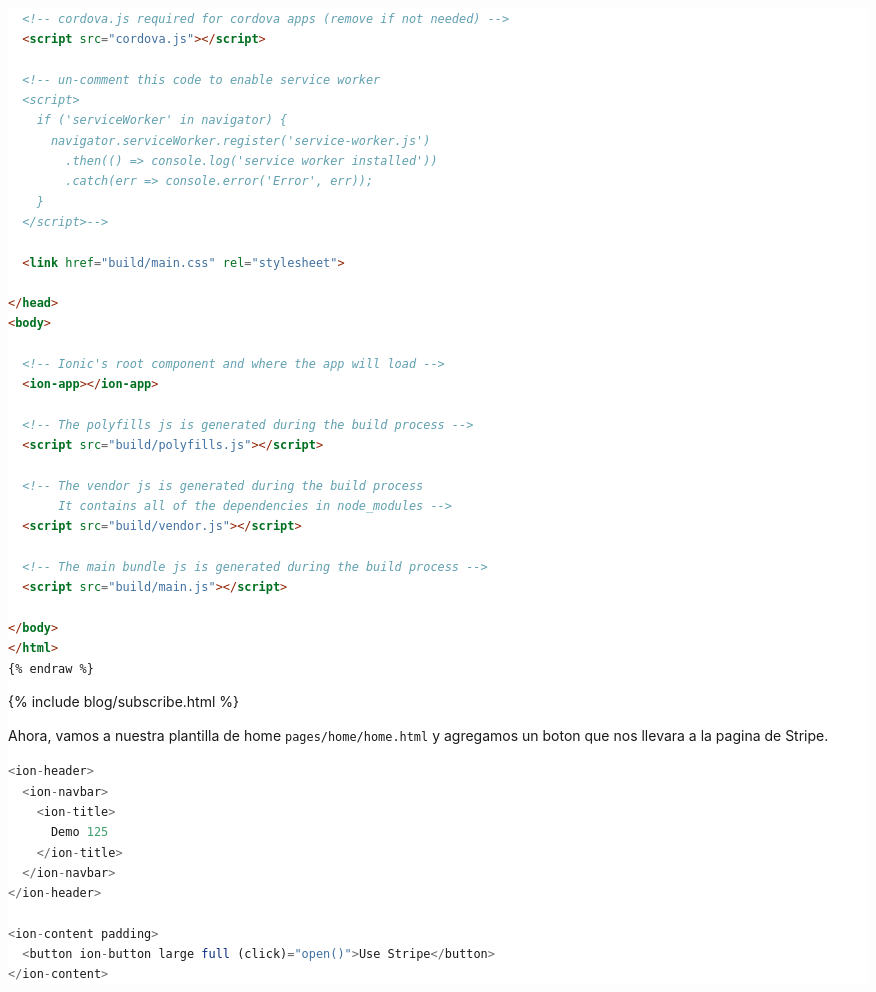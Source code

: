 ```html
  <!-- cordova.js required for cordova apps (remove if not needed) -->
  <script src="cordova.js"></script>

  <!-- un-comment this code to enable service worker
  <script>
    if ('serviceWorker' in navigator) {
      navigator.serviceWorker.register('service-worker.js')
        .then(() => console.log('service worker installed'))
        .catch(err => console.error('Error', err));
    }
  </script>-->

  <link href="build/main.css" rel="stylesheet">

</head>
<body>

  <!-- Ionic's root component and where the app will load -->
  <ion-app></ion-app>

  <!-- The polyfills js is generated during the build process -->
  <script src="build/polyfills.js"></script>

  <!-- The vendor js is generated during the build process
       It contains all of the dependencies in node_modules -->
  <script src="build/vendor.js"></script>

  <!-- The main bundle js is generated during the build process -->
  <script src="build/main.js"></script>

</body>
</html>
{% endraw %}
```

{% include blog/subscribe.html %}

Ahora, vamos a nuestra plantilla de home ```pages/home/home.html``` y agregamos un boton que nos llevara a la pagina de Stripe.

```ts
<ion-header>
  <ion-navbar>
    <ion-title>
      Demo 125
    </ion-title>
  </ion-navbar>
</ion-header>
 
<ion-content padding>
  <button ion-button large full (click)="open()">Use Stripe</button>
</ion-content>
```
